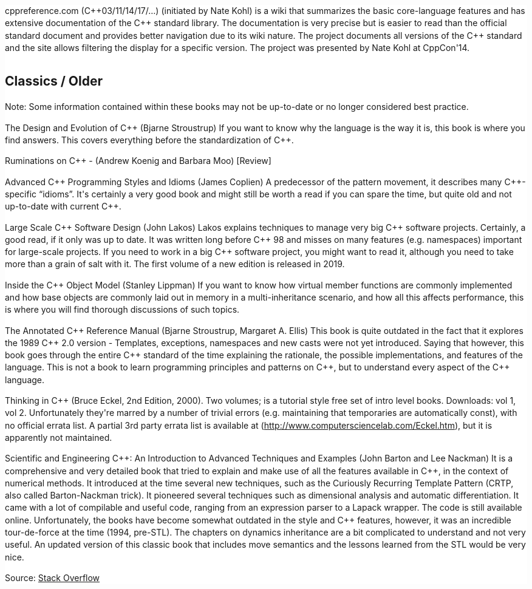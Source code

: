 cppreference.com (C++03/11/14/17/…) (initiated by Nate Kohl) is a wiki that summarizes the basic core-language features and has extensive documentation of the C++ standard library. The documentation is very precise but is easier to read than the official standard document and provides better navigation due to its wiki nature. The project documents all versions of the C++ standard and the site allows filtering the display for a specific version. The project was presented by Nate Kohl at CppCon'14.

## Classics / Older

Note: Some information contained within these books may not be up-to-date or no longer considered best practice.

The Design and Evolution of C++ (Bjarne Stroustrup) If you want to know why the language is the way it is, this book is where you find answers. This covers everything before the standardization of C++.

Ruminations on C++ - (Andrew Koenig and Barbara Moo) [Review]

Advanced C++ Programming Styles and Idioms (James Coplien) A predecessor of the pattern movement, it describes many C++-specific “idioms”. It's certainly a very good book and might still be worth a read if you can spare the time, but quite old and not up-to-date with current C++.

Large Scale C++ Software Design (John Lakos) Lakos explains techniques to manage very big C++ software projects. Certainly, a good read, if it only was up to date. It was written long before C++ 98 and misses on many features (e.g. namespaces) important for large-scale projects. If you need to work in a big C++ software project, you might want to read it, although you need to take more than a grain of salt with it. The first volume of a new edition is released in 2019.

Inside the C++ Object Model (Stanley Lippman) If you want to know how virtual member functions are commonly implemented and how base objects are commonly laid out in memory in a multi-inheritance scenario, and how all this affects performance, this is where you will find thorough discussions of such topics.

The Annotated C++ Reference Manual (Bjarne Stroustrup, Margaret A. Ellis) This book is quite outdated in the fact that it explores the 1989 C++ 2.0 version - Templates, exceptions, namespaces and new casts were not yet introduced. Saying that however, this book goes through the entire C++ standard of the time explaining the rationale, the possible implementations, and features of the language. This is not a book to learn programming principles and patterns on C++, but to understand every aspect of the C++ language.

Thinking in C++ (Bruce Eckel, 2nd Edition, 2000). Two volumes; is a tutorial style free set of intro level books. Downloads: vol 1, vol 2. Unfortunately they're marred by a number of trivial errors (e.g. maintaining that temporaries are automatically const), with no official errata list. A partial 3rd party errata list is available at (http://www.computersciencelab.com/Eckel.htm), but it is apparently not maintained.

Scientific and Engineering C++: An Introduction to Advanced Techniques and Examples (John Barton and Lee Nackman) It is a comprehensive and very detailed book that tried to explain and make use of all the features available in C++, in the context of numerical methods. It introduced at the time several new techniques, such as the Curiously Recurring Template Pattern (CRTP, also called Barton-Nackman trick). It pioneered several techniques such as dimensional analysis and automatic differentiation. It came with a lot of compilable and useful code, ranging from an expression parser to a Lapack wrapper. The code is still available online. Unfortunately, the books have become somewhat outdated in the style and C++ features, however, it was an incredible tour-de-force at the time (1994, pre-STL). The chapters on dynamics inheritance are a bit complicated to understand and not very useful. An updated version of this classic book that includes move semantics and the lessons learned from the STL would be very nice.

Source: [Stack Overflow](https://stackoverflow.com/questions/388242/the-definitive-c-book-guide-and-list)
